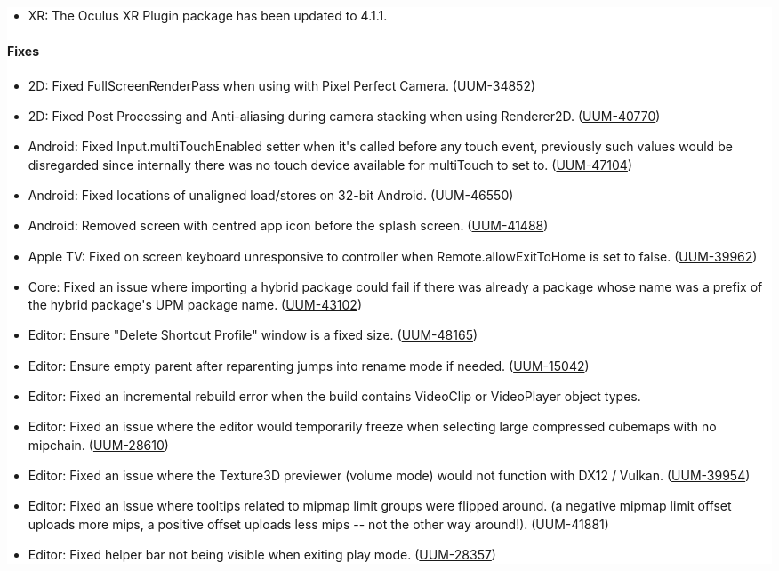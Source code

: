 *   XR: The Oculus XR Plugin package has been updated to 4.1.1.
    

#### Fixes

*   2D: Fixed FullScreenRenderPass when using with Pixel Perfect Camera. ([UUM-34852](https://issuetracker.unity3d.com/issues/full-screen-pass-renderer-feature-does-not-display-sprites-in-the-game-views-camera-when-pixel-perfect-camera-is-used))
    
*   2D: Fixed Post Processing and Anti-aliasing during camera stacking when using Renderer2D. ([UUM-40770](https://issuetracker.unity3d.com/issues/post-processing-behaves-differently-when-used-on-different-cameras))
    
*   Android: Fixed Input.multiTouchEnabled setter when it's called before any touch event, previously such values would be disregarded since internally there was no touch device available for multiTouch to set to. ([UUM-47104](https://issuetracker.unity3d.com/issues/android-input-dot-multitouchenabled-changes-to-true-when-system-overlays-are-called))
    
*   Android: Fixed locations of unaligned load/stores on 32-bit Android. (UUM-46550)
    
*   Android: Removed screen with centred app icon before the splash screen. ([UUM-41488](https://issuetracker.unity3d.com/issues/android-mobile-a-black-screen-with-a-logo-appears-before-the-splash-screen))
    
*   Apple TV: Fixed on screen keyboard unresponsive to controller when Remote.allowExitToHome is set to false. ([UUM-39962](https://issuetracker.unity3d.com/issues/tvos-16-no-text-navigation-occurs-when-using-controller-driven-text-input))
    
*   Core: Fixed an issue where importing a hybrid package could fail if there was already a package whose name was a prefix of the hybrid package's UPM package name. ([UUM-43102](https://issuetracker.unity3d.com/issues/importing-a-custom-package-fails-when-the-beginning-of-the-name-collides-with-another-package))
    
*   Editor: Ensure "Delete Shortcut Profile" window is a fixed size. ([UUM-48165](https://issuetracker.unity3d.com/issues/shortcuts-delete-profile-modal-unlike-create-profile-and-rename-profile-can-be-resized-and-its-ui-becomes-inconsistent-with-others))
    
*   Editor: Ensure empty parent after reparenting jumps into rename mode if needed. ([UUM-15042](https://issuetracker.unity3d.com/issues/rename-new-objects-functionality-doesnt-work-when-creating-a-gameobject-using-the-create-empty-parent-option))
    
*   Editor: Fixed an incremental rebuild error when the build contains VideoClip or VideoPlayer object types.
    
*   Editor: Fixed an issue where the editor would temporarily freeze when selecting large compressed cubemaps with no mipchain. ([UUM-28610](https://issuetracker.unity3d.com/issues/long-loading-time-when-selecting-a-cubemap-texture-with-generate-mipmaps-disabled))
    
*   Editor: Fixed an issue where the Texture3D previewer (volume mode) would not function with DX12 / Vulkan. ([UUM-39954](https://issuetracker.unity3d.com/issues/volumetric-rendering-display-is-not-displayed-when-selecting-texture3d))
    
*   Editor: Fixed an issue where tooltips related to mipmap limit groups were flipped around. (a negative mipmap limit offset uploads more mips, a positive offset uploads less mips -- not the other way around!). (UUM-41881)
    
*   Editor: Fixed helper bar not being visible when exiting play mode. ([UUM-28357](https://issuetracker.unity3d.com/issues/helper-bar-doesnt-appear-when-scene-view-is-refocused-after-exiting-play-mode))
    